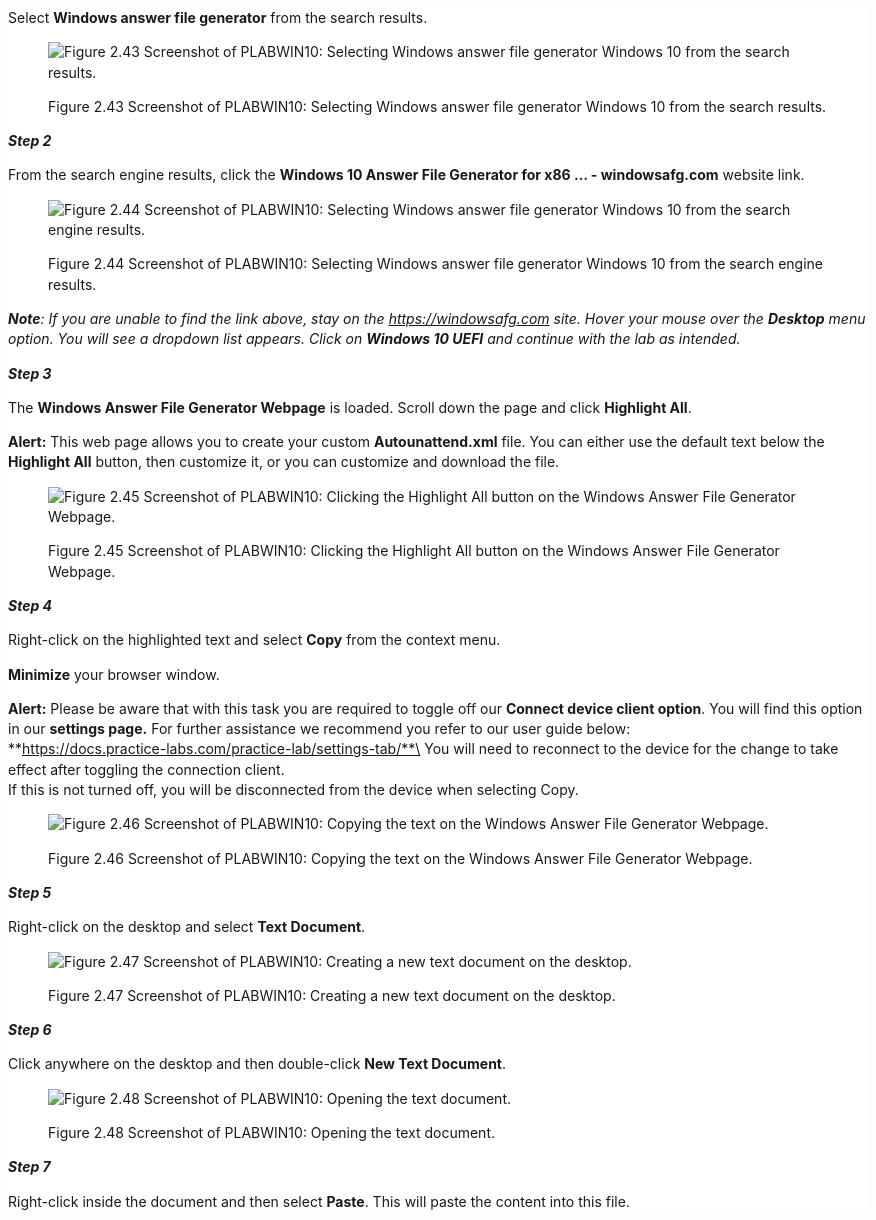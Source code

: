 Select **Windows answer file generator** from the search results.

<figure><img src="https://www.practice-labs.com/authenticated/images/220-1002/image-m1-c-52.jpg?v=18" alt="Figure 2.43 Screenshot of PLABWIN10: Selecting Windows answer file generator Windows 10 from the search results."><figcaption><p>Figure 2.43 Screenshot of PLABWIN10: Selecting Windows answer file generator Windows 10 from the search results.</p></figcaption></figure>

_**Step 2**_

From the search engine results, click the **Windows 10 Answer File Generator for x86 … - windowsafg.com** website link.

<figure><img src="https://www.practice-labs.com/authenticated/images/220-1002/image-m1-c-53.jpg?v=18" alt="Figure 2.44 Screenshot of PLABWIN10: Selecting Windows answer file generator Windows 10 from the search engine results."><figcaption><p>Figure 2.44 Screenshot of PLABWIN10: Selecting Windows answer file generator Windows 10 from the search engine results.</p></figcaption></figure>

_**Note**: If you are unable to find the link above, stay on the https://windowsafg.com site. Hover your mouse over the **Desktop** menu option. You will see a dropdown list appears. Click on **Windows 10 UEFI** and continue with the lab as intended._

_**Step 3**_

The **Windows Answer File Generator Webpage** is loaded. Scroll down the page and click **Highlight All**.

**Alert:** This web page allows you to create your custom **Autounattend.xml** file. You can either use the default text below the **Highlight All** button, then customize it, or you can customize and download the file.

<figure><img src="https://www.practice-labs.com/authenticated/images/220-1002/image-m1-c-54.jpg?v=18" alt="Figure 2.45 Screenshot of PLABWIN10: Clicking the Highlight All button on the Windows Answer File Generator Webpage."><figcaption><p>Figure 2.45 Screenshot of PLABWIN10: Clicking the Highlight All button on the Windows Answer File Generator Webpage.</p></figcaption></figure>

_**Step 4**_

Right-click on the highlighted text and select **Copy** from the context menu.

**Minimize** your browser window.

**Alert:** Please be aware that with this task you are required to toggle off our **Connect device client option**. You will find this option in our **settings page.** For further assistance we recommend you refer to our user guide below:\
**https://docs.practice-labs.com/practice-lab/settings-tab/**\
You will need to reconnect to the device for the change to take effect after toggling the connection client.\
If this is not turned off, you will be disconnected from the device when selecting Copy.

<figure><img src="https://www.practice-labs.com/authenticated/images/220-1002/image-m1-c-55.jpg?v=18" alt="Figure 2.46 Screenshot of PLABWIN10: Copying the text on the Windows Answer File Generator Webpage."><figcaption><p>Figure 2.46 Screenshot of PLABWIN10: Copying the text on the Windows Answer File Generator Webpage.</p></figcaption></figure>

_**Step 5**_

Right-click on the desktop and select **Text Document**.

<figure><img src="https://www.practice-labs.com/authenticated/images/220-1002/image-m1-c-56.jpg?v=18" alt="Figure 2.47 Screenshot of PLABWIN10: Creating a new text document on the desktop."><figcaption><p>Figure 2.47 Screenshot of PLABWIN10: Creating a new text document on the desktop.</p></figcaption></figure>

_**Step 6**_

Click anywhere on the desktop and then double-click **New Text Document**.

<figure><img src="https://www.practice-labs.com/authenticated/images/220-1002/image-m1-c-57.jpg?v=18" alt="Figure 2.48 Screenshot of PLABWIN10: Opening the text document."><figcaption><p>Figure 2.48 Screenshot of PLABWIN10: Opening the text document.</p></figcaption></figure>

_**Step 7**_

Right-click inside the document and then select **Paste**. This will paste the content into this file.
